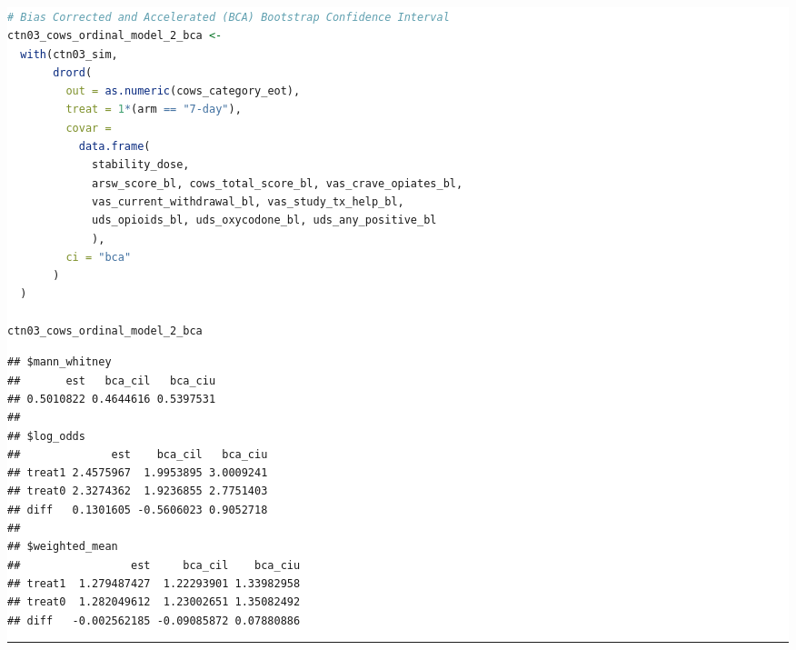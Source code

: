 ``` r
# Bias Corrected and Accelerated (BCA) Bootstrap Confidence Interval
ctn03_cows_ordinal_model_2_bca <-
  with(ctn03_sim,
       drord(
         out = as.numeric(cows_category_eot),
         treat = 1*(arm == "7-day"),
         covar =
           data.frame(
             stability_dose,
             arsw_score_bl, cows_total_score_bl, vas_crave_opiates_bl,
             vas_current_withdrawal_bl, vas_study_tx_help_bl,
             uds_opioids_bl, uds_oxycodone_bl, uds_any_positive_bl
             ),
         ci = "bca"
       )
  )

ctn03_cows_ordinal_model_2_bca
```

    ## $mann_whitney
    ##       est   bca_cil   bca_ciu 
    ## 0.5010822 0.4644616 0.5397531 
    ## 
    ## $log_odds
    ##              est    bca_cil   bca_ciu
    ## treat1 2.4575967  1.9953895 3.0009241
    ## treat0 2.3274362  1.9236855 2.7751403
    ## diff   0.1301605 -0.5606023 0.9052718
    ## 
    ## $weighted_mean
    ##                 est     bca_cil    bca_ciu
    ## treat1  1.279487427  1.22293901 1.33982958
    ## treat0  1.282049612  1.23002651 1.35082492
    ## diff   -0.002562185 -0.09085872 0.07880886

------------------------------------------------------------------------
